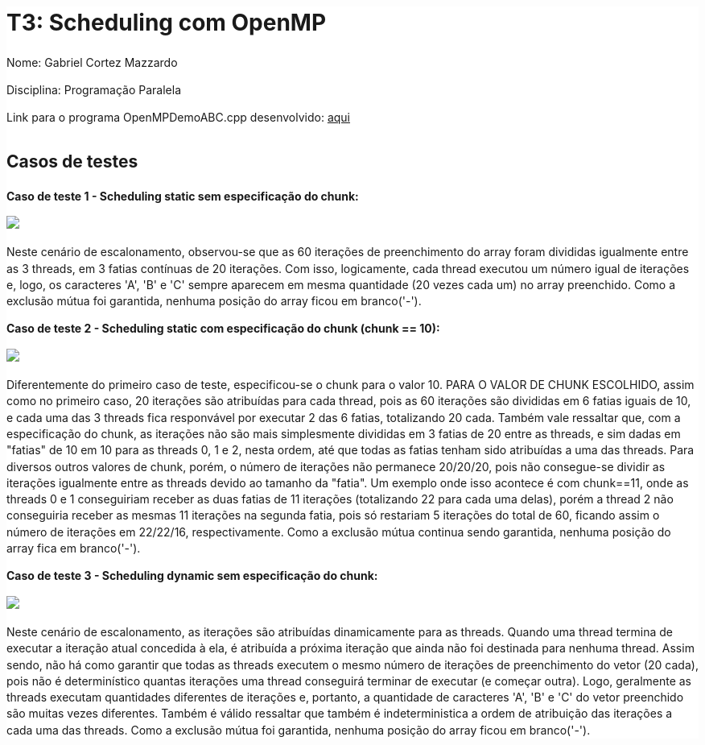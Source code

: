# T3: Scheduling com OpenMP 

Nome: Gabriel Cortez Mazzardo

Disciplina: Programação Paralela

Link para o programa OpenMPDemoABC.cpp desenvolvido: [aqui](OpenMPDemoABC.cpp)


## Casos de testes

**Caso de teste 1 - Scheduling static sem especificação do chunk:**

<img src="https://i.imgur.com/8dpEI0t.png" width="450">

Neste cenário de escalonamento, observou-se que as 60 iterações de preenchimento do array foram divididas igualmente entre as 3 threads, em 3 fatias contínuas de 20 iterações. Com isso, logicamente, cada thread executou um número igual de iterações e, logo, os caracteres 'A', 'B' e 'C' sempre aparecem em mesma quantidade (20 vezes cada um) no array preenchido. Como a exclusão mútua foi garantida, nenhuma posição do array ficou em branco('-').

**Caso de teste 2 - Scheduling static com especificação do chunk (chunk == 10):**

<img src="https://i.imgur.com/goNMTzb.png" width="450">

Diferentemente do primeiro caso de teste, especificou-se o chunk para o valor 10. PARA O VALOR DE CHUNK ESCOLHIDO, assim como no primeiro caso, 20 iterações são atribuídas para cada thread, pois as 60 iterações são divididas em 6 fatias iguais de 10, e cada uma das 3 threads fica responvável por executar 2 das 6 fatias, totalizando 20 cada. Também vale ressaltar que, com a especificação do chunk, as iterações não são mais simplesmente divididas em 3 fatias de 20 entre as threads, e sim dadas em "fatias" de 10 em 10 para as threads 0, 1 e 2, nesta ordem, até que todas as fatias tenham sido atribuídas a uma das threads. Para diversos outros valores de chunk, porém, o número de iterações não permanece 20/20/20, pois não consegue-se dividir as iterações igualmente entre as threads devido ao tamanho da "fatia". Um exemplo onde isso acontece é com chunk==11, onde as threads 0 e 1 conseguiriam receber as duas fatias de 11 iterações (totalizando 22 para cada uma delas), porém a thread 2 não conseguiria receber as mesmas 11 iterações na segunda fatia, pois só restariam 5 iterações do total de 60, ficando assim o número de iterações em 22/22/16, respectivamente. Como a exclusão mútua continua sendo garantida, nenhuma posição do array fica em branco('-').

**Caso de teste 3 - Scheduling dynamic sem especificação do chunk:**

<img src="https://i.imgur.com/bBlyNuE.png" width="450">

Neste cenário de escalonamento, as iterações são atribuídas dinamicamente para as threads. Quando uma thread termina de executar a iteração atual concedida à ela, é atribuída a próxima iteração que ainda não foi destinada para nenhuma thread. Assim sendo, não há como garantir que todas as threads executem o mesmo número de iterações de preenchimento do vetor (20 cada), pois não é determinístico quantas iterações uma thread conseguirá terminar de executar (e começar outra). Logo, geralmente as threads executam quantidades diferentes de iterações e, portanto, a quantidade de caracteres 'A', 'B' e 'C' do vetor preenchido são muitas vezes diferentes. Também é válido ressaltar que também é indeterministica a ordem de atribuição das iterações a cada uma das threads. Como a exclusão mútua foi garantida, nenhuma posição do array ficou em branco('-').
